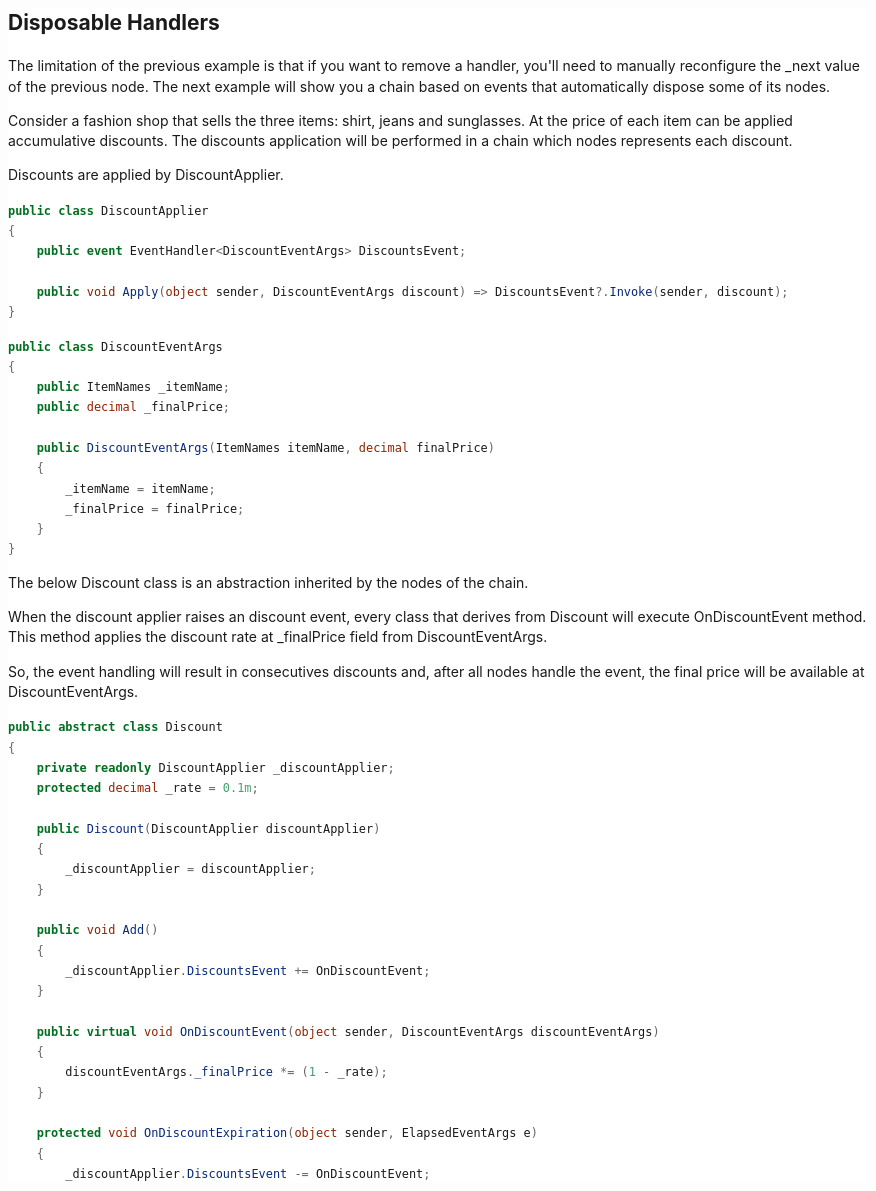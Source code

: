 ## Disposable Handlers

The limitation of the previous example is that if you want to remove a handler, you'll need to manually reconfigure the _next value of the previous node. The next example will show you a chain based on events that automatically dispose some of its nodes.

Consider a fashion shop that sells the three items: shirt, jeans and sunglasses. At the price of each item can be applied accumulative discounts. The discounts application will be performed in a chain which nodes represents each discount.

Discounts are applied by DiscountApplier.

```csharp
public class DiscountApplier
{
    public event EventHandler<DiscountEventArgs> DiscountsEvent;

    public void Apply(object sender, DiscountEventArgs discount) => DiscountsEvent?.Invoke(sender, discount);
}
```
```csharp
public class DiscountEventArgs
{
    public ItemNames _itemName;
    public decimal _finalPrice;

    public DiscountEventArgs(ItemNames itemName, decimal finalPrice)
    {
        _itemName = itemName;
        _finalPrice = finalPrice;
    }
}
```
The below Discount class is an abstraction inherited by the nodes of the chain.

When the discount applier raises an discount event, every class that derives from Discount will execute OnDiscountEvent method. This method applies the discount rate at _finalPrice field from DiscountEventArgs. 

So, the event handling will result in consecutives discounts and, after all nodes handle the event, the final price will be available at DiscountEventArgs.

```csharp
public abstract class Discount
{
    private readonly DiscountApplier _discountApplier;
    protected decimal _rate = 0.1m;

    public Discount(DiscountApplier discountApplier)
    {
        _discountApplier = discountApplier;
    }

    public void Add()
    {
        _discountApplier.DiscountsEvent += OnDiscountEvent;
    }

    public virtual void OnDiscountEvent(object sender, DiscountEventArgs discountEventArgs)
    {
        discountEventArgs._finalPrice *= (1 - _rate);
    }

    protected void OnDiscountExpiration(object sender, ElapsedEventArgs e)
    {
        _discountApplier.DiscountsEvent -= OnDiscountEvent;
```
